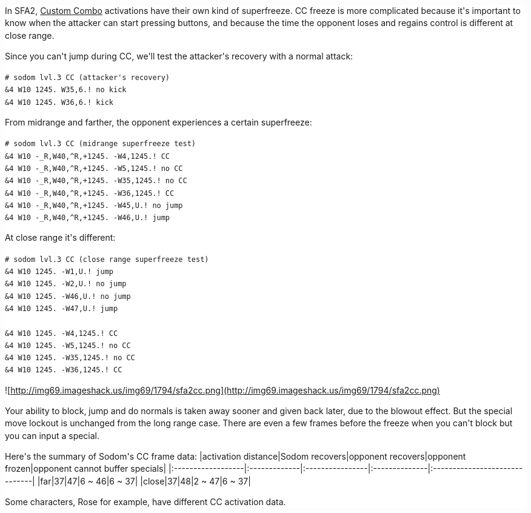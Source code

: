 In SFA2, [Custom Combo](http://wiki.shoryuken.com/Street_Fighter_Alpha_2#Custom_Combo_.28cc.29) activations have their own kind of superfreeze. CC freeze is more complicated because it's important to know when the attacker can start pressing buttons, and because the time the opponent loses and regains control is different at close range.

Since you can't jump during CC, we'll test the attacker's recovery with a normal attack:

```
# sodom lvl.3 CC (attacker's recovery)
&4 W10 1245. W35,6.! no kick
&4 W10 1245. W36,6.! kick
```

From midrange and farther, the opponent experiences a certain superfreeze:

```
# sodom lvl.3 CC (midrange superfreeze test)
&4 W10 -_R,W40,^R,+1245. -W4,1245.! CC
&4 W10 -_R,W40,^R,+1245. -W5,1245.! no CC
&4 W10 -_R,W40,^R,+1245. -W35,1245.! no CC
&4 W10 -_R,W40,^R,+1245. -W36,1245.! CC
&4 W10 -_R,W40,^R,+1245. -W45,U.! no jump
&4 W10 -_R,W40,^R,+1245. -W46,U.! jump
```

At close range it's different:

```
# sodom lvl.3 CC (close range superfreeze test)
&4 W10 1245. -W1,U.! jump
&4 W10 1245. -W2,U.! no jump
&4 W10 1245. -W46,U.! no jump
&4 W10 1245. -W47,U.! jump

&4 W10 1245. -W4,1245.! CC
&4 W10 1245. -W5,1245.! no CC
&4 W10 1245. -W35,1245.! no CC
&4 W10 1245. -W36,1245.! CC
```

![http://img69.imageshack.us/img69/1794/sfa2cc.png](http://img69.imageshack.us/img69/1794/sfa2cc.png)

Your ability to block, jump and do normals is taken away sooner and given back later, due to the blowout effect. But the special move lockout is unchanged from the long range case. There are even a few frames before the freeze when you can't block but you can input a special.

Here's the summary of Sodom's CC frame data:
|activation distance|Sodom recovers|opponent recovers|opponent frozen|opponent cannot buffer specials|
|:------------------|:-------------|:----------------|:--------------|:------------------------------|
|far|37|47|6 ~ 46|6 ~ 37|
|close|37|48|2 ~ 47|6 ~ 37|

Some characters, Rose for example, have different CC activation data.